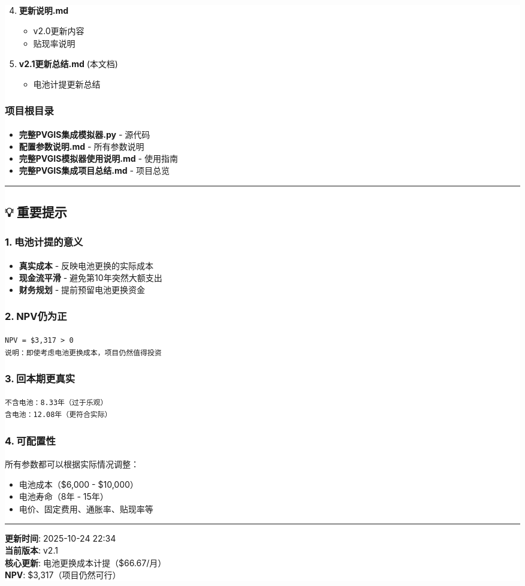 4. **更新说明.md**
   - v2.0更新内容
   - 贴现率说明

5. **v2.1更新总结.md** (本文档)
   - 电池计提更新总结

### 项目根目录
- **完整PVGIS集成模拟器.py** - 源代码
- **配置参数说明.md** - 所有参数说明
- **完整PVGIS模拟器使用说明.md** - 使用指南
- **完整PVGIS集成项目总结.md** - 项目总览

---

## 💡 重要提示

### 1. 电池计提的意义
- **真实成本** - 反映电池更换的实际成本
- **现金流平滑** - 避免第10年突然大额支出
- **财务规划** - 提前预留电池更换资金

### 2. NPV仍为正
```
NPV = $3,317 > 0
说明：即使考虑电池更换成本，项目仍然值得投资
```

### 3. 回本期更真实
```
不含电池：8.33年（过于乐观）
含电池：12.08年（更符合实际）
```

### 4. 可配置性
所有参数都可以根据实际情况调整：
- 电池成本（$6,000 - $10,000）
- 电池寿命（8年 - 15年）
- 电价、固定费用、通胀率、贴现率等

---

**更新时间**: 2025-10-24 22:34  
**当前版本**: v2.1  
**核心更新**: 电池更换成本计提（$66.67/月）  
**NPV**: $3,317（项目仍然可行）
